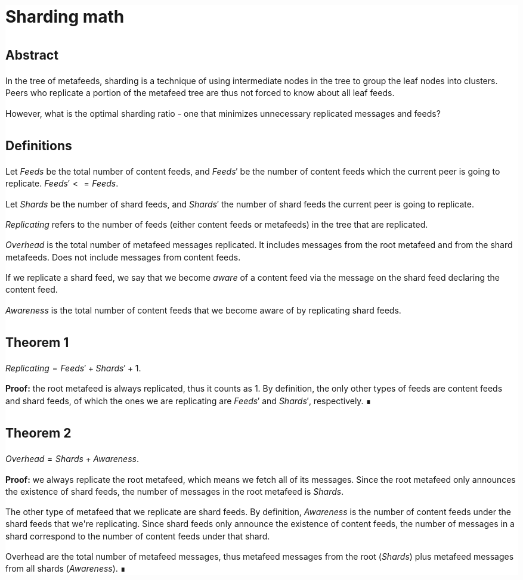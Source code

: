 # Sharding math

## Abstract

In the tree of metafeeds, sharding is a technique of using intermediate nodes in the tree to group the leaf nodes into clusters. Peers who replicate a portion of the metafeed tree are thus not forced to know about all leaf feeds.

However, what is the optimal sharding ratio - one that minimizes unnecessary replicated messages and feeds?

## Definitions

Let $Feeds$ be the total number of content feeds, and $Feeds'$ be the number of content feeds which the current peer is going to replicate. $Feeds' <= Feeds$.

Let $Shards$ be the number of shard feeds, and $Shards'$ the number of shard feeds the current peer is going to replicate.

$Replicating$ refers to the number of feeds (either content feeds or metafeeds) in the tree that are replicated. 

$Overhead$ is the total number of metafeed messages replicated. It includes messages from the root metafeed and from the shard metafeeds. Does not include messages from content feeds.

If we replicate a shard feed, we say that we become *aware* of a content feed via the message on the shard feed declaring the content feed.

$Awareness$ is the total number of content feeds that we become aware of by replicating shard feeds.

## Theorem 1

$Replicating = Feeds' + Shards' + 1$.

**Proof:** the root metafeed is always replicated, thus it counts as $1$. By definition, the only other types of feeds are content feeds and shard feeds, of which the ones we are replicating are $Feeds'$ and $Shards'$, respectively. ∎

## Theorem 2

$Overhead = Shards + Awareness$.

**Proof:** we always replicate the root metafeed, which means we fetch all of its messages. Since the root metafeed only announces the existence of shard feeds, the number of messages in the root metafeed is $Shards$.

The other type of metafeed that we replicate are shard feeds. By definition, $Awareness$ is the number of content feeds under the shard feeds that we're replicating. Since shard feeds only announce the existence of content feeds, the number of messages in a shard correspond to the number of content feeds under that shard.

Overhead are the total number of metafeed messages, thus metafeed messages from the root ($Shards$) plus metafeed messages from all shards ($Awareness$). ∎
